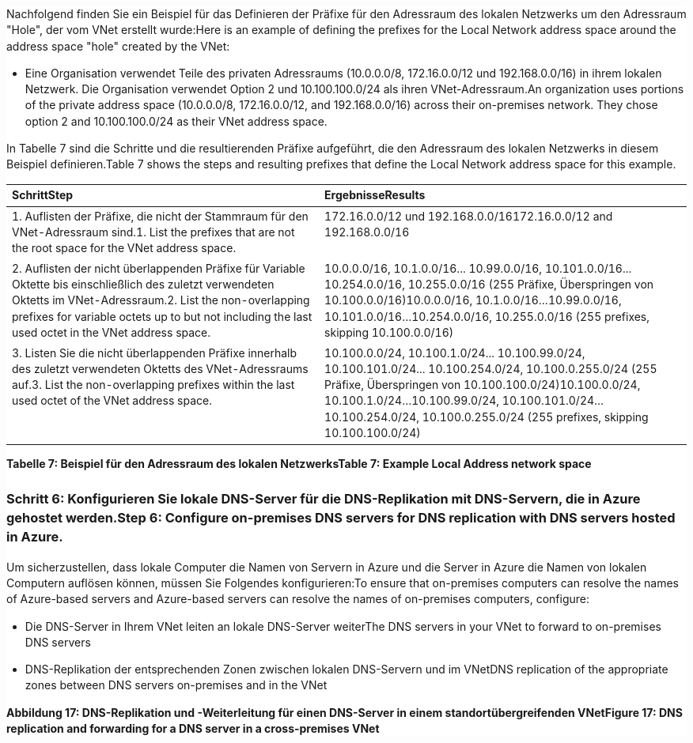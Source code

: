 <span data-ttu-id="e0c8f-342">Nachfolgend finden Sie ein Beispiel für das Definieren der Präfixe für den Adressraum des lokalen Netzwerks um den Adressraum "Hole", der vom VNet erstellt wurde:</span><span class="sxs-lookup"><span data-stu-id="e0c8f-342">Here is an example of defining the prefixes for the Local Network address space around the address space "hole" created by the VNet:</span></span>
  
- <span data-ttu-id="e0c8f-p114">Eine Organisation verwendet Teile des privaten Adressraums (10.0.0.0/8, 172.16.0.0/12 und 192.168.0.0/16) in ihrem lokalen Netzwerk. Die Organisation verwendet Option 2 und 10.100.100.0/24 als ihren VNet-Adressraum.</span><span class="sxs-lookup"><span data-stu-id="e0c8f-p114">An organization uses portions of the private address space (10.0.0.0/8, 172.16.0.0/12, and 192.168.0.0/16) across their on-premises network. They chose option 2 and 10.100.100.0/24 as their VNet address space.</span></span>
    
<span data-ttu-id="e0c8f-345">In Tabelle 7 sind die Schritte und die resultierenden Präfixe aufgeführt, die den Adressraum des lokalen Netzwerks in diesem Beispiel definieren.</span><span class="sxs-lookup"><span data-stu-id="e0c8f-345">Table 7 shows the steps and resulting prefixes that define the Local Network address space for this example.</span></span>
  
|<span data-ttu-id="e0c8f-346">**Schritt**</span><span class="sxs-lookup"><span data-stu-id="e0c8f-346">**Step**</span></span>|<span data-ttu-id="e0c8f-347">**Ergebnisse**</span><span class="sxs-lookup"><span data-stu-id="e0c8f-347">**Results**</span></span>|
|:-----|:-----|
|<span data-ttu-id="e0c8f-348">1. Auflisten der Präfixe, die nicht der Stammraum für den VNet-Adressraum sind.</span><span class="sxs-lookup"><span data-stu-id="e0c8f-348">1. List the prefixes that are not the root space for the VNet address space.</span></span>  <br/> |<span data-ttu-id="e0c8f-349">172.16.0.0/12 und 192.168.0.0/16</span><span class="sxs-lookup"><span data-stu-id="e0c8f-349">172.16.0.0/12 and 192.168.0.0/16</span></span>  <br/> |
|<span data-ttu-id="e0c8f-350">2. Auflisten der nicht überlappenden Präfixe für Variable Oktette bis einschließlich des zuletzt verwendeten Oktetts im VNet-Adressraum.</span><span class="sxs-lookup"><span data-stu-id="e0c8f-350">2. List the non-overlapping prefixes for variable octets up to but not including the last used octet in the VNet address space.</span></span>  <br/> |<span data-ttu-id="e0c8f-351">10.0.0.0/16, 10.1.0.0/16... 10.99.0.0/16, 10.101.0.0/16... 10.254.0.0/16, 10.255.0.0/16 (255 Präfixe, Überspringen von 10.100.0.0/16)</span><span class="sxs-lookup"><span data-stu-id="e0c8f-351">10.0.0.0/16, 10.1.0.0/16…10.99.0.0/16, 10.101.0.0/16…10.254.0.0/16, 10.255.0.0/16 (255 prefixes, skipping 10.100.0.0/16)</span></span>  <br/> |
|<span data-ttu-id="e0c8f-352">3. Listen Sie die nicht überlappenden Präfixe innerhalb des zuletzt verwendeten Oktetts des VNet-Adressraums auf.</span><span class="sxs-lookup"><span data-stu-id="e0c8f-352">3. List the non-overlapping prefixes within the last used octet of the VNet address space.</span></span>  <br/> |<span data-ttu-id="e0c8f-353">10.100.0.0/24, 10.100.1.0/24... 10.100.99.0/24, 10.100.101.0/24... 10.100.254.0/24, 10.100.0.255.0/24 (255 Präfixe, Überspringen von 10.100.100.0/24)</span><span class="sxs-lookup"><span data-stu-id="e0c8f-353">10.100.0.0/24, 10.100.1.0/24…10.100.99.0/24, 10.100.101.0/24…10.100.254.0/24, 10.100.0.255.0/24 (255 prefixes, skipping 10.100.100.0/24)</span></span>  <br/> |
   
 <span data-ttu-id="e0c8f-354">**Tabelle 7: Beispiel für den Adressraum des lokalen Netzwerks**</span><span class="sxs-lookup"><span data-stu-id="e0c8f-354">**Table 7: Example Local Address network space**</span></span>
  
### <a name="step-6-configure-on-premises-dns-servers-for-dns-replication-with-dns-servers-hosted-in-azure"></a><span data-ttu-id="e0c8f-355">Schritt 6: Konfigurieren Sie lokale DNS-Server für die DNS-Replikation mit DNS-Servern, die in Azure gehostet werden.</span><span class="sxs-lookup"><span data-stu-id="e0c8f-355">Step 6: Configure on-premises DNS servers for DNS replication with DNS servers hosted in Azure.</span></span>

<span data-ttu-id="e0c8f-356">Um sicherzustellen, dass lokale Computer die Namen von Servern in Azure und die Server in Azure die Namen von lokalen Computern auflösen können, müssen Sie Folgendes konfigurieren:</span><span class="sxs-lookup"><span data-stu-id="e0c8f-356">To ensure that on-premises computers can resolve the names of Azure-based servers and Azure-based servers can resolve the names of on-premises computers, configure:</span></span>
  
- <span data-ttu-id="e0c8f-357">Die DNS-Server in Ihrem VNet leiten an lokale DNS-Server weiter</span><span class="sxs-lookup"><span data-stu-id="e0c8f-357">The DNS servers in your VNet to forward to on-premises DNS servers</span></span>
    
- <span data-ttu-id="e0c8f-358">DNS-Replikation der entsprechenden Zonen zwischen lokalen DNS-Servern und im VNet</span><span class="sxs-lookup"><span data-stu-id="e0c8f-358">DNS replication of the appropriate zones between DNS servers on-premises and in the VNet</span></span>
    
<span data-ttu-id="e0c8f-359">**Abbildung 17: DNS-Replikation und -Weiterleitung für einen DNS-Server in einem standortübergreifenden VNet**</span><span class="sxs-lookup"><span data-stu-id="e0c8f-359">**Figure 17: DNS replication and forwarding for a DNS server in a cross-premises VNet**</span></span>
